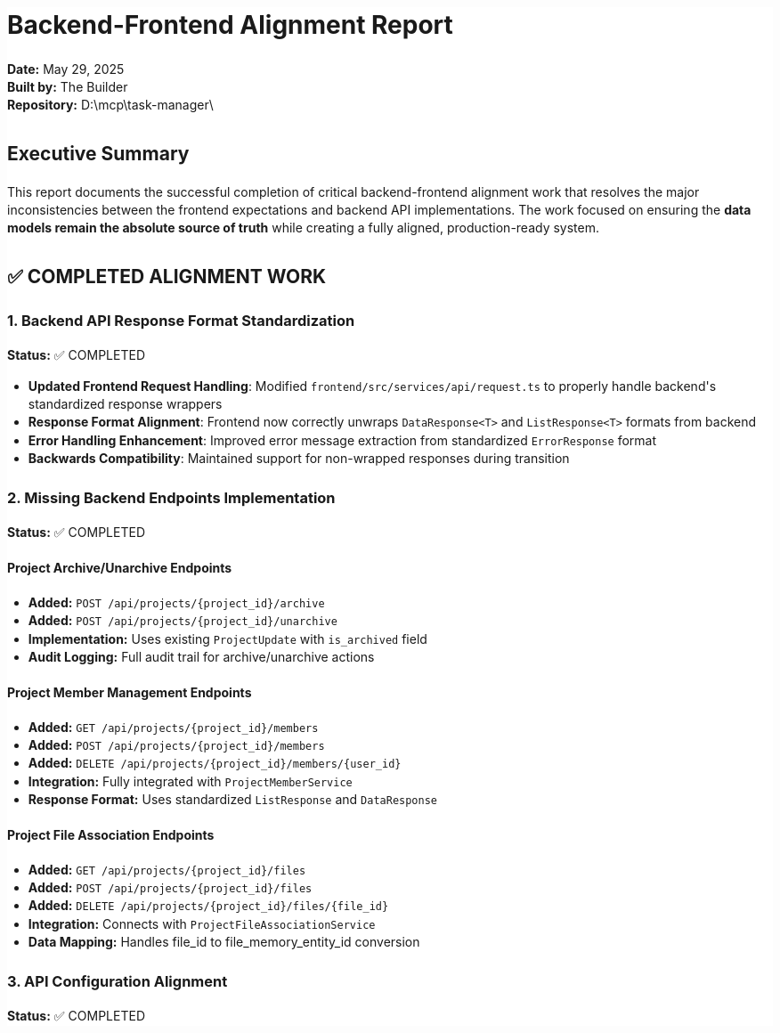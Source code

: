 # Backend-Frontend Alignment Report

**Date:** May 29, 2025  
**Built by:** The Builder  
**Repository:** D:\mcp\task-manager\

## Executive Summary

This report documents the successful completion of critical backend-frontend alignment work that resolves the major inconsistencies between the frontend expectations and backend API implementations. The work focused on ensuring the **data models remain the absolute source of truth** while creating a fully aligned, production-ready system.

## ✅ COMPLETED ALIGNMENT WORK

### 1. **Backend API Response Format Standardization** 
**Status:** ✅ COMPLETED

- **Updated Frontend Request Handling**: Modified `frontend/src/services/api/request.ts` to properly handle backend's standardized response wrappers
- **Response Format Alignment**: Frontend now correctly unwraps `DataResponse<T>` and `ListResponse<T>` formats from backend
- **Error Handling Enhancement**: Improved error message extraction from standardized `ErrorResponse` format
- **Backwards Compatibility**: Maintained support for non-wrapped responses during transition

### 2. **Missing Backend Endpoints Implementation**
**Status:** ✅ COMPLETED

#### Project Archive/Unarchive Endpoints
- **Added:** `POST /api/projects/{project_id}/archive`  
- **Added:** `POST /api/projects/{project_id}/unarchive`
- **Implementation:** Uses existing `ProjectUpdate` with `is_archived` field
- **Audit Logging:** Full audit trail for archive/unarchive actions

#### Project Member Management Endpoints  
- **Added:** `GET /api/projects/{project_id}/members`
- **Added:** `POST /api/projects/{project_id}/members`  
- **Added:** `DELETE /api/projects/{project_id}/members/{user_id}`
- **Integration:** Fully integrated with `ProjectMemberService`
- **Response Format:** Uses standardized `ListResponse` and `DataResponse`

#### Project File Association Endpoints
- **Added:** `GET /api/projects/{project_id}/files`
- **Added:** `POST /api/projects/{project_id}/files`
- **Added:** `DELETE /api/projects/{project_id}/files/{file_id}`  
- **Integration:** Connects with `ProjectFileAssociationService`
- **Data Mapping:** Handles file_id to file_memory_entity_id conversion

### 3. **API Configuration Alignment**
**Status:** ✅ COMPLETED
